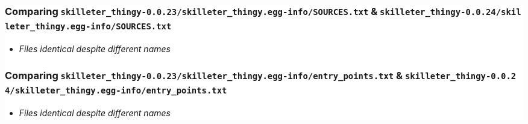 
### Comparing `skilleter_thingy-0.0.23/skilleter_thingy.egg-info/SOURCES.txt` & `skilleter_thingy-0.0.24/skilleter_thingy.egg-info/SOURCES.txt`

 * *Files identical despite different names*

### Comparing `skilleter_thingy-0.0.23/skilleter_thingy.egg-info/entry_points.txt` & `skilleter_thingy-0.0.24/skilleter_thingy.egg-info/entry_points.txt`

 * *Files identical despite different names*

